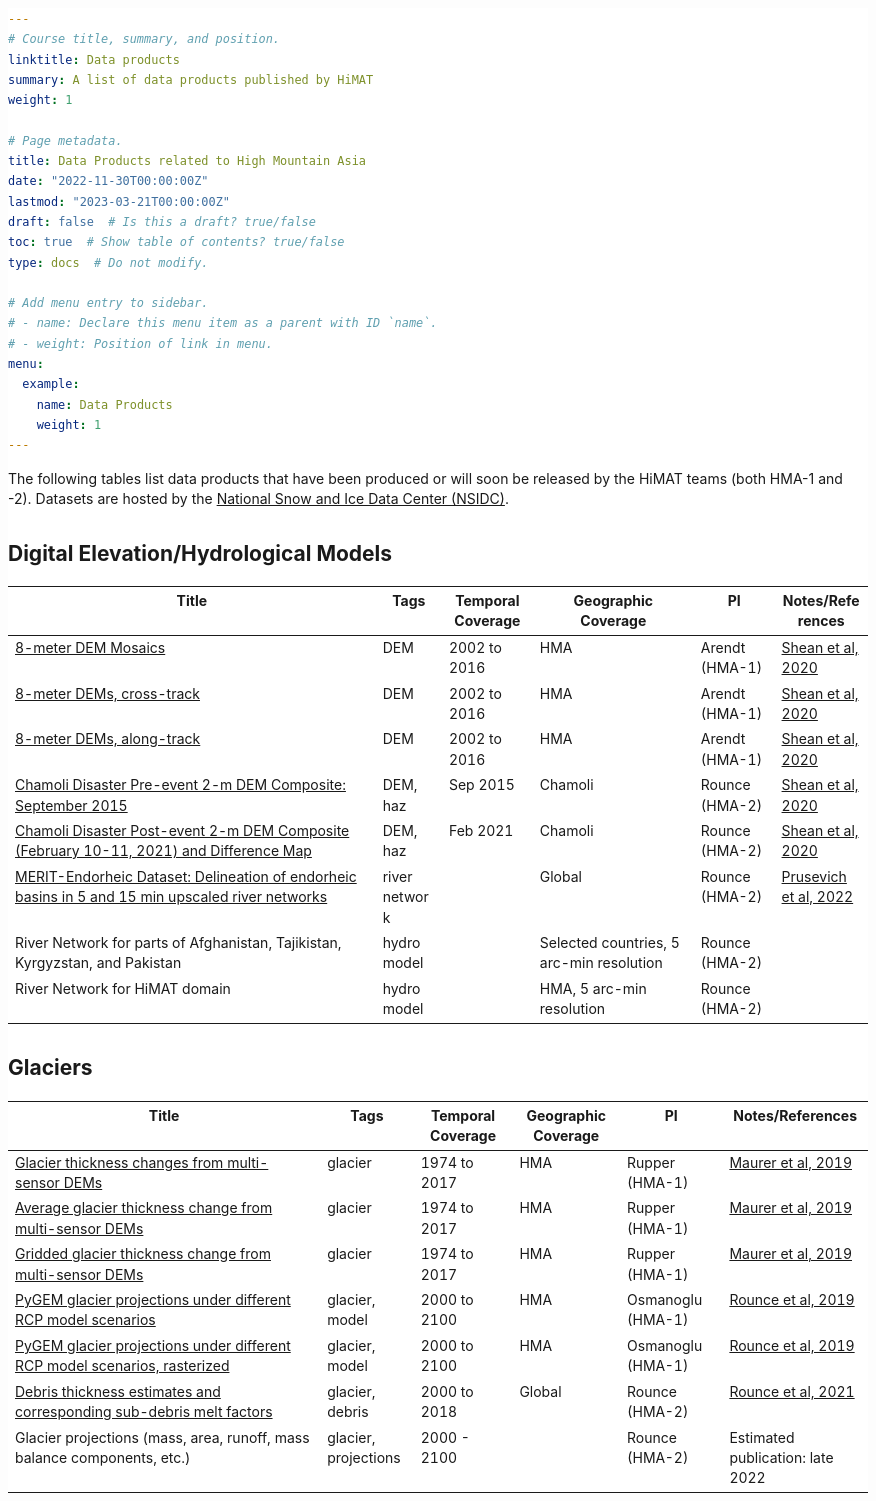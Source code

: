 ```yaml
---
# Course title, summary, and position.
linktitle: Data products
summary: A list of data products published by HiMAT
weight: 1

# Page metadata.
title: Data Products related to High Mountain Asia
date: "2022-11-30T00:00:00Z"
lastmod: "2023-03-21T00:00:00Z"
draft: false  # Is this a draft? true/false
toc: true  # Show table of contents? true/false
type: docs  # Do not modify.

# Add menu entry to sidebar.
# - name: Declare this menu item as a parent with ID `name`.
# - weight: Position of link in menu.
menu:
  example:
    name: Data Products
    weight: 1
---
```


The following tables list data products that have been produced or will soon be released by the HiMAT teams (both HMA-1 and -2). Datasets are hosted by the
[National Snow and Ice Data Center (NSIDC)](https://nsidc.org/data/highmountainasia).


## Digital Elevation/Hydrological Models

|Title                                                                                                                        |Tags     |Temporal Coverage  |Geographic Coverage  |PI             | Notes/References
|-----------------------------------------------------------------------------------------------------------------------------|---------|-------------------|---------------------|---------------|------------
|[8-meter DEM Mosaics](https://nsidc.org/data/HMA_DEM8m_MOS/versions/1)                                                       |DEM      |2002 to 2016       |HMA                  |Arendt (HMA-1)  |[Shean et al, 2020](/publication/shean-systematic-2020/)
|[8-meter DEMs, cross-track](https://nsidc.org/data/HMA_DEM8m_CT/versions/1)                                                  |DEM      |2002 to 2016       |HMA                  |Arendt (HMA-1)  |[Shean et al, 2020](/publication/shean-systematic-2020/)
|[8-meter DEMs, along-track](https://nsidc.org/data/HMA_DEM8m_AT/versions/1)                                                  |DEM      |2002 to 2016       |HMA                  |Arendt (HMA-1)  |[Shean et al, 2020](/publication/shean-systematic-2020/)
|[Chamoli Disaster Pre-event 2-m DEM Composite: September 2015](https://zenodo.org/record/4554647)                            |DEM, haz |Sep 2015           |Chamoli              |Rounce (HMA-2)  |[Shean et al, 2020](/publication/shean-systematic-2020/)
|[Chamoli Disaster Post-event 2-m DEM Composite (February 10-11, 2021) and Difference Map](https://zenodo.org/record/4558692) |DEM, haz |Feb 2021           |Chamoli              |Rounce (HMA-2)  |[Shean et al, 2020](/publication/shean-systematic-2020/)
|[MERIT-Endorheic Dataset: Delineation of endorheic basins in 5 and 15 min upscaled river networks](https://data.msdlive.org/records/154gm-kvq48) | river network | | Global | Rounce (HMA-2) | [Prusevich et al, 2022](https://doi.org/10.57931/1904379)
| River Network for parts of Afghanistan, Tajikistan, Kyrgyzstan, and Pakistan | hydro model | | Selected countries, 5 arc-min resolution | Rounce (HMA-2) | |
| River Network for HiMAT domain | hydro model | | HMA, 5 arc-min resolution | Rounce (HMA-2) | |

## Glaciers

|Title                                                            |Tags   |Temporal Coverage |Geographic Coverage |PI           |Notes/References
|-----------------------------------------------------------------|-------|------------------|--------------------|-------------|------------
|[Glacier thickness changes from multi-sensor DEMs](https://nsidc.org/data/HMA_Glacier_dH_Mosaics/versions/1)  | glacier | 1974 to 2017  | HMA    |     Rupper (HMA-1)   |    [Maurer et al, 2019](/publication/maurer-acceleration-2019/)
|[Average glacier thickness change from multi-sensor DEMs](https://nsidc.org/data/HMA_GlacierAvg_dH/versions/1)   | glacier | 1974 to 2017 |  HMA   |      Rupper (HMA-1)   |    [Maurer et al, 2019](/publication/maurer-acceleration-2019/)
|[Gridded glacier thickness change from multi-sensor DEMs](https://nsidc.org/data/HMA_Glacier_dH/versions/1)   | glacier |  1974 to 2017  |  HMA     |     Rupper (HMA-1)   |     [Maurer et al, 2019](/publication/maurer-acceleration-2019/)
|[PyGEM glacier projections under different RCP model scenarios](https://nsidc.org/data/HMA_GL_RCP/versions/1) | glacier, model | 2000 to 2100  |  HMA  |     Osmanoglu (HMA-1)   |    [Rounce et al, 2019](/publication/rounce-glacier-2019/)
|[PyGEM glacier projections under different RCP model scenarios, rasterized](https://nsidc.org/data/hma_gl_rcpr/versions/1)  |glacier, model|2000 to 2100 |HMA |Osmanoglu (HMA-1) | [Rounce et al, 2019](/publication/rounce-glacier-2019/)
|[Debris thickness estimates and corresponding sub-debris melt factors](https://nsidc.org/data/hma_dte/versions/1) | glacier, debris | 2000 to 2018 | Global | Rounce (HMA-2) | [Rounce et al, 2021](/publication/rounce-distributed-2021/)
|Glacier projections (mass, area, runoff, mass balance components, etc.) | glacier, projections | 2000 - 2100 | | Rounce (HMA-2) | Estimated publication: late 2022